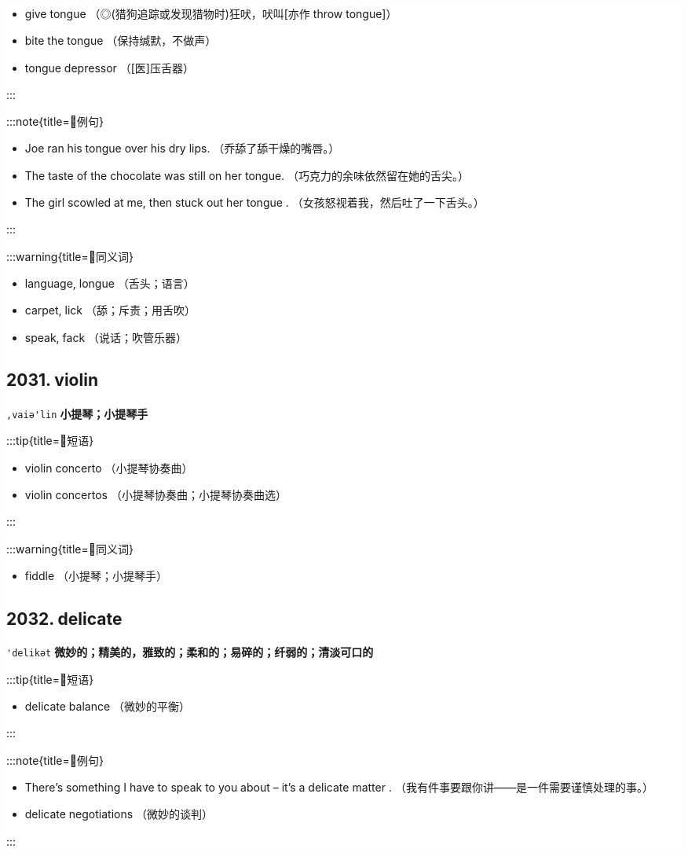 - give tongue （◎(猎狗追踪或发现猎物时)狂吠，吠叫[亦作 throw tongue]）

- bite the tongue （保持缄默，不做声）

- tongue depressor （[医]压舌器）

:::

:::note{title=🎤例句}

- Joe ran his tongue over his dry lips. （乔舔了舔干燥的嘴唇。）

- The taste of the chocolate was still on her tongue. （巧克力的余味依然留在她的舌尖。）

- The girl scowled at me, then stuck out her tongue . （女孩怒视着我，然后吐了一下舌头。）

:::

:::warning{title=🤔同义词}

- language, longue （舌头；语言）

- carpet, lick （舔；斥责；用舌吹）

- speak, fack （说话；吹管乐器）


## 2031. violin

`,vaiə'lin`  **小提琴；小提琴手**

:::tip{title=🤩短语}

- violin concerto （小提琴协奏曲）

- violin concertos （小提琴协奏曲；小提琴协奏曲选）

:::

:::warning{title=🤔同义词}

- fiddle （小提琴；小提琴手）


## 2032. delicate

`'delikət`  **微妙的；精美的，雅致的；柔和的；易碎的；纤弱的；清淡可口的**

:::tip{title=🤩短语}

- delicate balance （微妙的平衡）

:::

:::note{title=🎤例句}

- There’s something I have to speak to you about – it’s a delicate matter . （我有件事要跟你讲——是一件需要谨慎处理的事。）

- delicate negotiations （微妙的谈判）

:::
